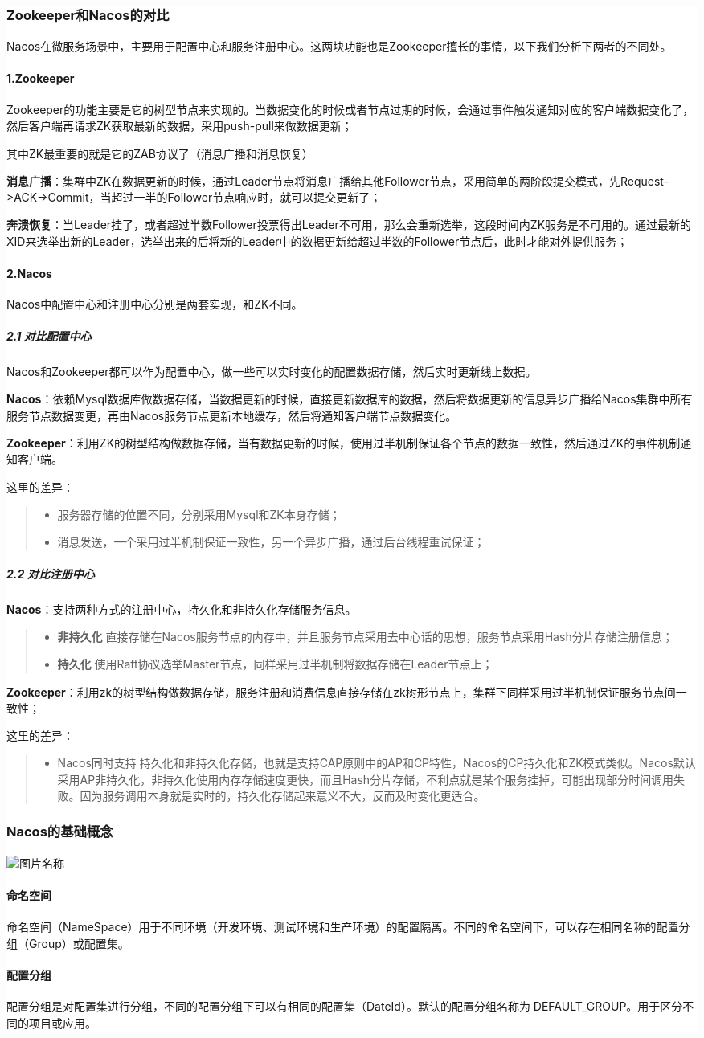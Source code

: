 ### Zookeeper和Nacos的对比
Nacos在微服务场景中，主要用于配置中心和服务注册中心。这两块功能也是Zookeeper擅长的事情，以下我们分析下两者的不同处。

#### 1.Zookeeper
Zookeeper的功能主要是它的树型节点来实现的。当数据变化的时候或者节点过期的时候，会通过事件触发通知对应的客户端数据变化了，然后客户端再请求ZK获取最新的数据，采用push-pull来做数据更新；

其中ZK最重要的就是它的ZAB协议了（消息广播和消息恢复）

**消息广播**：集群中ZK在数据更新的时候，通过Leader节点将消息广播给其他Follower节点，采用简单的两阶段提交模式，先Request->ACK->Commit，当超过一半的Follower节点响应时，就可以提交更新了；

**奔溃恢复**：当Leader挂了，或者超过半数Follower投票得出Leader不可用，那么会重新选举，这段时间内ZK服务是不可用的。通过最新的XID来选举出新的Leader，选举出来的后将新的Leader中的数据更新给超过半数的Follower节点后，此时才能对外提供服务；

#### 2.Nacos
Nacos中配置中心和注册中心分别是两套实现，和ZK不同。

##### 2.1 对比配置中心
Nacos和Zookeeper都可以作为配置中心，做一些可以实时变化的配置数据存储，然后实时更新线上数据。

**Nacos**：依赖Mysql数据库做数据存储，当数据更新的时候，直接更新数据库的数据，然后将数据更新的信息异步广播给Nacos集群中所有服务节点数据变更，再由Nacos服务节点更新本地缓存，然后将通知客户端节点数据变化。

**Zookeeper**：利用ZK的树型结构做数据存储，当有数据更新的时候，使用过半机制保证各个节点的数据一致性，然后通过ZK的事件机制通知客户端。

这里的差异：

> - 服务器存储的位置不同，分别采用Mysql和ZK本身存储；
>
> - 消息发送，一个采用过半机制保证一致性，另一个异步广播，通过后台线程重试保证；

##### 2.2 对比注册中心

**Nacos**：支持两种方式的注册中心，持久化和非持久化存储服务信息。

> - **非持久化** 直接存储在Nacos服务节点的内存中，并且服务节点采用去中心话的思想，服务节点采用Hash分片存储注册信息；
>
> - **持久化** 使用Raft协议选举Master节点，同样采用过半机制将数据存储在Leader节点上；
>
**Zookeeper**：利用zk的树型结构做数据存储，服务注册和消费信息直接存储在zk树形节点上，集群下同样采用过半机制保证服务节点间一致性；

这里的差异：

> - Nacos同时支持 持久化和非持久化存储，也就是支持CAP原则中的AP和CP特性，Nacos的CP持久化和ZK模式类似。Nacos默认采用AP非持久化，非持久化使用内存存储速度更快，而且Hash分片存储，不利点就是某个服务挂掉，可能出现部分时间调用失败。因为服务调用本身就是实时的，持久化存储起来意义不大，反而及时变化更适合。


### Nacos的基础概念
<img src="https://ipman-blog-1304583208.cos.ap-nanjing.myqcloud.com/dubbo/34201608729038_.pic_hd.jpg" width = "430" height = "300" alt="图片名称" align=center />

#### 命名空间
命名空间（NameSpace）用于不同环境（开发环境、测试环境和生产环境）的配置隔离。不同的命名空间下，可以存在相同名称的配置分组（Group）或配置集。

#### 配置分组
配置分组是对配置集进行分组，不同的配置分组下可以有相同的配置集（DateId）。默认的配置分组名称为 DEFAULT_GROUP。用于区分不同的项目或应用。
